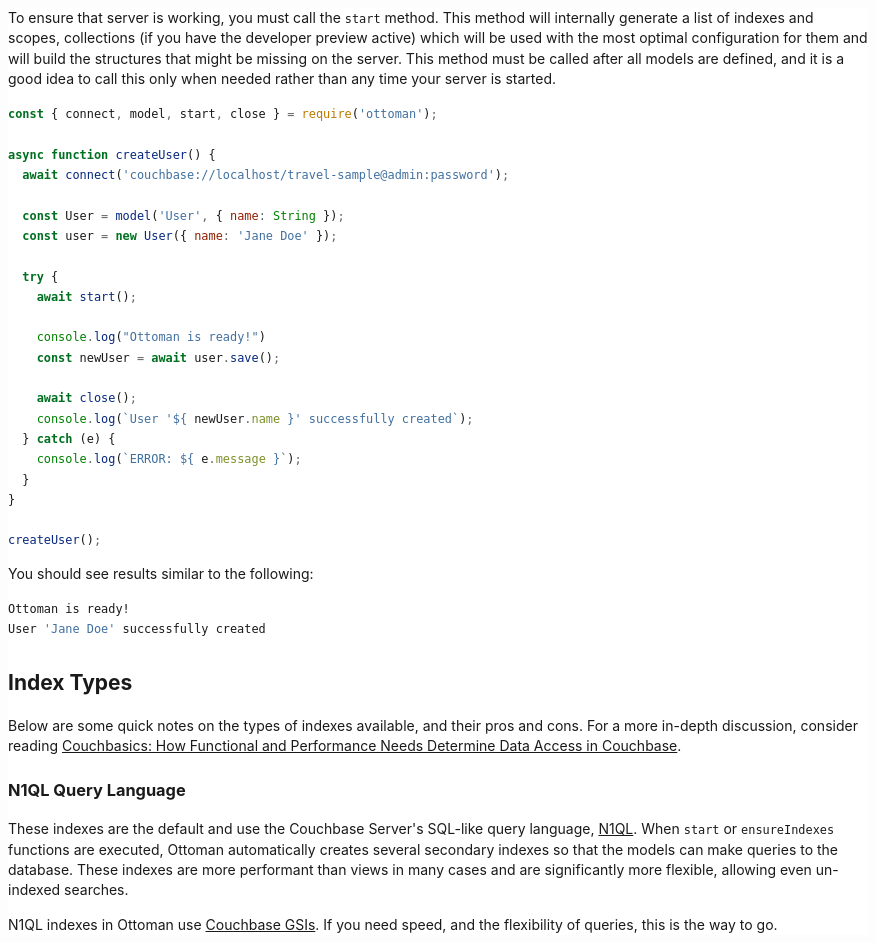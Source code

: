 To ensure that server is working, you must call the `start` method. This method will internally generate a list of indexes and scopes, collections (if you have the developer preview active) which will be used with the most optimal configuration for them and will build the structures that might be missing on the server. This method must be called after all models are defined, and it is a good idea to call this only when needed rather than any time your server is started.

```javascript
const { connect, model, start, close } = require('ottoman');

async function createUser() {
  await connect('couchbase://localhost/travel-sample@admin:password');
  
  const User = model('User', { name: String });
  const user = new User({ name: 'Jane Doe' });

  try {
    await start();

    console.log("Ottoman is ready!")
    const newUser = await user.save();

    await close();
    console.log(`User '${ newUser.name }' successfully created`);
  } catch (e) {
    console.log(`ERROR: ${ e.message }`);
  }
}

createUser();
```

You should see results similar to the following:

```bash
Ottoman is ready!
User 'Jane Doe' successfully created
```

## Index Types

Below are some quick notes on the types of indexes available, and their pros and cons. For a more in-depth discussion, consider reading [Couchbasics: How Functional and Performance Needs Determine Data Access in Couchbase](https://blog.couchbase.com/determine-data-access-in-couchbase/).

### N1QL Query Language

These indexes are the default and use the Couchbase Server's SQL-like query language, [N1QL](https://docs.couchbase.com/server/current/n1ql/query.html). When `start` or `ensureIndexes` functions are executed, Ottoman automatically creates several secondary indexes so that the models can make queries to the database. These indexes are more performant than views in many cases and are significantly more flexible, allowing even un-indexed searches.

N1QL indexes in Ottoman use [Couchbase GSIs](https://docs.couchbase.com/server/current/learn/services-and-indexes/indexes/global-secondary-indexes.html). If you need speed, and the flexibility of queries, this is the way to go.
